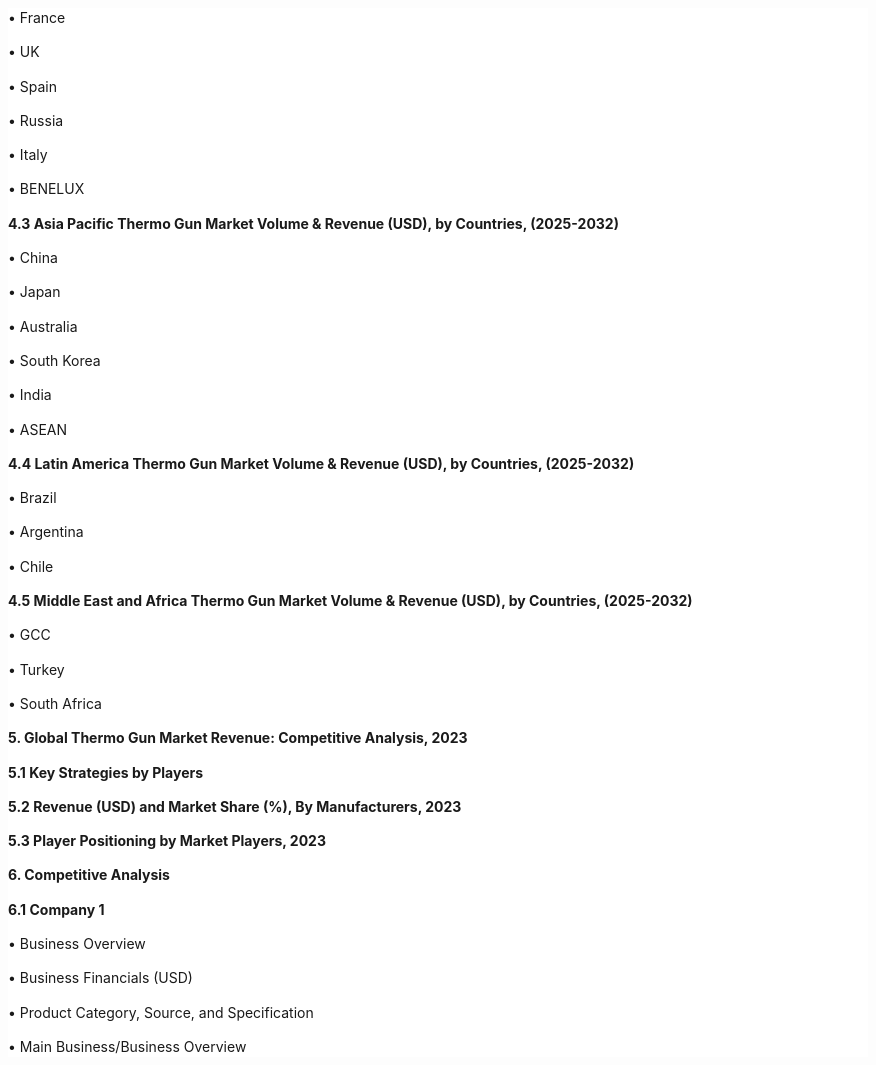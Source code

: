 • France

• UK

• Spain

• Russia

• Italy

• BENELUX

<strong>4.3 Asia Pacific Thermo Gun Market Volume &amp; Revenue (USD), by Countries, (2025-2032)</strong>

• China

• Japan

• Australia

• South Korea

• India

• ASEAN

<strong>4.4 Latin America Thermo Gun Market Volume &amp; Revenue (USD), by Countries, (2025-2032)</strong>

• Brazil

• Argentina

• Chile

<strong>4.5 Middle East and Africa Thermo Gun Market Volume &amp; Revenue (USD), by Countries, (2025-2032)</strong>

• GCC

• Turkey

• South Africa

<strong>5. Global Thermo Gun Market Revenue: Competitive Analysis, 2023</strong>

<strong>5.1 Key Strategies by Players</strong>

<strong>5.2 Revenue (USD) and Market Share (%), By Manufacturers, 2023</strong>

<strong>5.3 Player Positioning by Market Players, 2023</strong>

<strong>6. Competitive Analysis</strong>

<strong>6.1 Company 1</strong>

• Business Overview

• Business Financials (USD)

• Product Category, Source, and Specification

• Main Business/Business Overview
